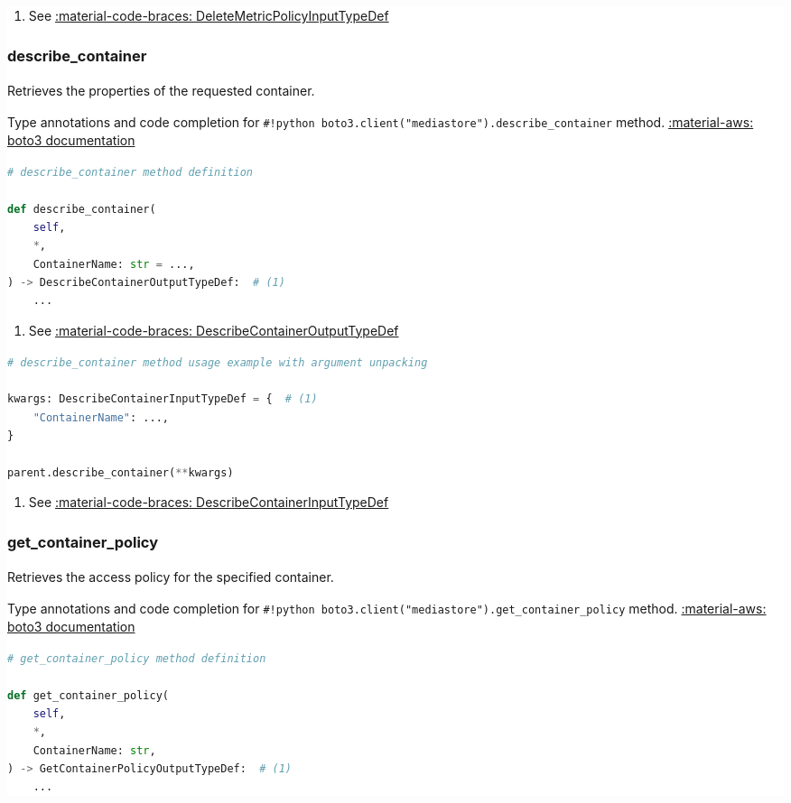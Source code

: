1. See [:material-code-braces: DeleteMetricPolicyInputTypeDef](./type_defs.md#deletemetricpolicyinputtypedef)

### describe\_container

Retrieves the properties of the requested container.

Type annotations and code completion for `#!python boto3.client("mediastore").describe_container` method.
[:material-aws: boto3 documentation](https://boto3.amazonaws.com/v1/documentation/api/latest/reference/services/mediastore/client/describe_container.html)

```python
# describe_container method definition

def describe_container(
    self,
    *,
    ContainerName: str = ...,
) -> DescribeContainerOutputTypeDef:  # (1)
    ...
```

1. See [:material-code-braces: DescribeContainerOutputTypeDef](./type_defs.md#describecontaineroutputtypedef)


```python
# describe_container method usage example with argument unpacking

kwargs: DescribeContainerInputTypeDef = {  # (1)
    "ContainerName": ...,
}

parent.describe_container(**kwargs)
```

1. See [:material-code-braces: DescribeContainerInputTypeDef](./type_defs.md#describecontainerinputtypedef)

### get\_container\_policy

Retrieves the access policy for the specified container.

Type annotations and code completion for `#!python boto3.client("mediastore").get_container_policy` method.
[:material-aws: boto3 documentation](https://boto3.amazonaws.com/v1/documentation/api/latest/reference/services/mediastore/client/get_container_policy.html)

```python
# get_container_policy method definition

def get_container_policy(
    self,
    *,
    ContainerName: str,
) -> GetContainerPolicyOutputTypeDef:  # (1)
    ...
```
